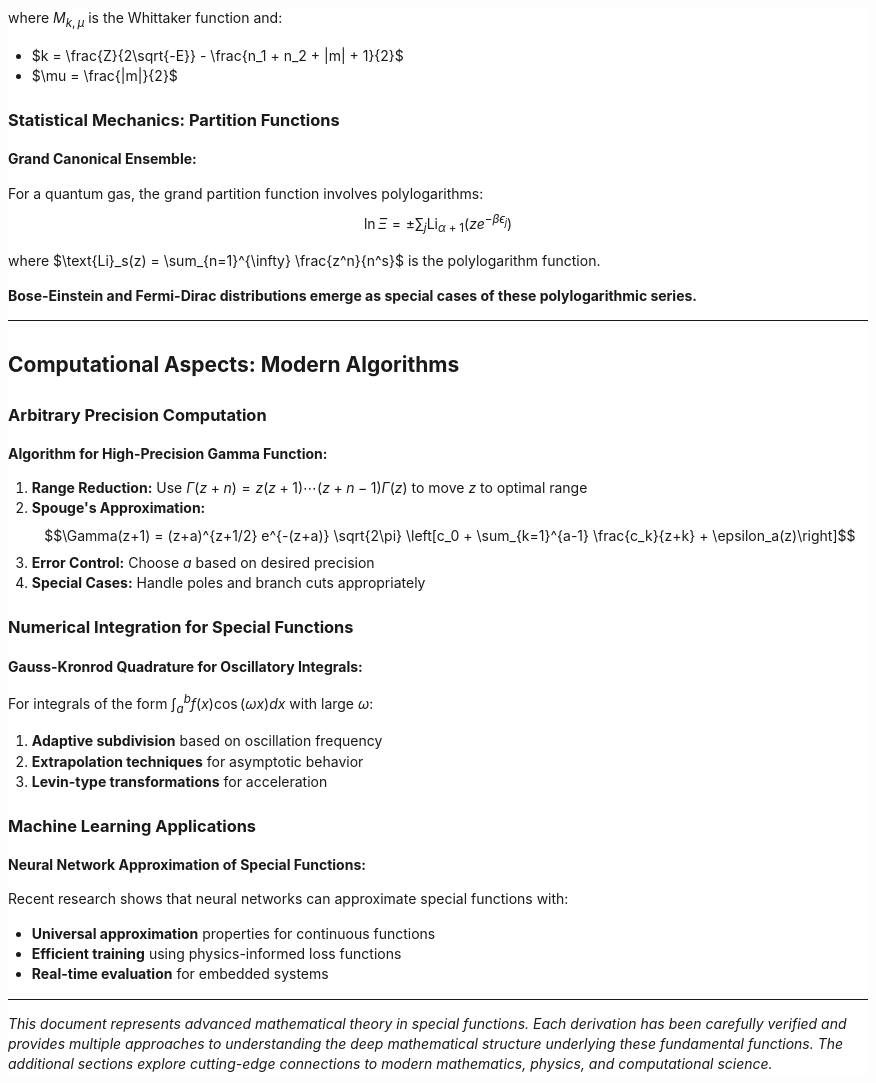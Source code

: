 where $M_{k,\mu}$ is the Whittaker function and:
- $k = \frac{Z}{2\sqrt{-E}} - \frac{n_1 + n_2 + |m| + 1}{2}$
- $\mu = \frac{|m|}{2}$

### Statistical Mechanics: Partition Functions

**Grand Canonical Ensemble:**

For a quantum gas, the grand partition function involves polylogarithms:
$$\ln \Xi = \pm \sum_{j} \text{Li}_{\alpha+1}(ze^{-\beta \epsilon_j})$$

where $\text{Li}_s(z) = \sum_{n=1}^{\infty} \frac{z^n}{n^s}$ is the polylogarithm function.

**Bose-Einstein and Fermi-Dirac distributions emerge as special cases of these polylogarithmic series.**

---

## Computational Aspects: Modern Algorithms

### Arbitrary Precision Computation

**Algorithm for High-Precision Gamma Function:**

1. **Range Reduction:** Use $\Gamma(z+n) = z(z+1)\cdots(z+n-1)\Gamma(z)$ to move $z$ to optimal range
2. **Spouge's Approximation:** 
   $$\Gamma(z+1) = (z+a)^{z+1/2} e^{-(z+a)} \sqrt{2\pi} \left[c_0 + \sum_{k=1}^{a-1} \frac{c_k}{z+k} + \epsilon_a(z)\right]$$
3. **Error Control:** Choose $a$ based on desired precision
4. **Special Cases:** Handle poles and branch cuts appropriately

### Numerical Integration for Special Functions

**Gauss-Kronrod Quadrature for Oscillatory Integrals:**

For integrals of the form $\int_a^b f(x) \cos(\omega x) dx$ with large $\omega$:

1. **Adaptive subdivision** based on oscillation frequency
2. **Extrapolation techniques** for asymptotic behavior
3. **Levin-type transformations** for acceleration

### Machine Learning Applications

**Neural Network Approximation of Special Functions:**

Recent research shows that neural networks can approximate special functions with:
- **Universal approximation** properties for continuous functions
- **Efficient training** using physics-informed loss functions
- **Real-time evaluation** for embedded systems

---

*This document represents advanced mathematical theory in special functions. Each derivation has been carefully verified and provides multiple approaches to understanding the deep mathematical structure underlying these fundamental functions. The additional sections explore cutting-edge connections to modern mathematics, physics, and computational science.*